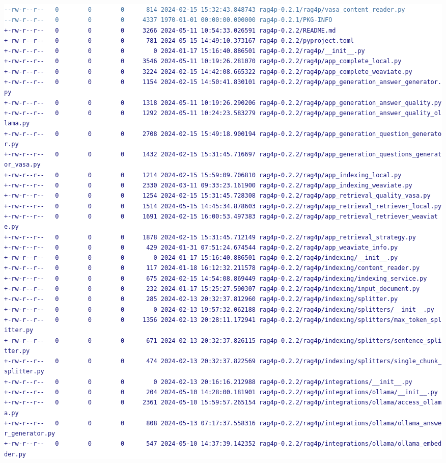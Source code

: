 ```diff
--rw-r--r--   0        0        0      814 2024-02-15 15:32:43.848743 rag4p-0.2.1/rag4p/vasa_content_reader.py
--rw-r--r--   0        0        0     4337 1970-01-01 00:00:00.000000 rag4p-0.2.1/PKG-INFO
+-rw-r--r--   0        0        0     3266 2024-05-11 10:54:33.026591 rag4p-0.2.2/README.md
+-rw-r--r--   0        0        0      781 2024-05-15 14:49:10.373167 rag4p-0.2.2/pyproject.toml
+-rw-r--r--   0        0        0        0 2024-01-17 15:16:40.886501 rag4p-0.2.2/rag4p/__init__.py
+-rw-r--r--   0        0        0     3546 2024-05-11 10:19:26.281070 rag4p-0.2.2/rag4p/app_complete_local.py
+-rw-r--r--   0        0        0     3224 2024-02-15 14:42:08.665322 rag4p-0.2.2/rag4p/app_complete_weaviate.py
+-rw-r--r--   0        0        0     1154 2024-02-15 14:50:41.830101 rag4p-0.2.2/rag4p/app_generation_answer_generator.py
+-rw-r--r--   0        0        0     1318 2024-05-11 10:19:26.290206 rag4p-0.2.2/rag4p/app_generation_answer_quality.py
+-rw-r--r--   0        0        0     1292 2024-05-11 10:24:23.583279 rag4p-0.2.2/rag4p/app_generation_answer_quality_ollama.py
+-rw-r--r--   0        0        0     2708 2024-02-15 15:49:18.900194 rag4p-0.2.2/rag4p/app_generation_question_generator.py
+-rw-r--r--   0        0        0     1432 2024-02-15 15:31:45.716697 rag4p-0.2.2/rag4p/app_generation_questions_generator_vasa.py
+-rw-r--r--   0        0        0     1214 2024-02-15 15:59:09.706810 rag4p-0.2.2/rag4p/app_indexing_local.py
+-rw-r--r--   0        0        0     2330 2024-03-11 09:33:23.161900 rag4p-0.2.2/rag4p/app_indexing_weaviate.py
+-rw-r--r--   0        0        0     1254 2024-02-15 15:31:45.728308 rag4p-0.2.2/rag4p/app_retrieval_quality_vasa.py
+-rw-r--r--   0        0        0     1514 2024-05-15 14:45:34.878603 rag4p-0.2.2/rag4p/app_retrieval_retriever_local.py
+-rw-r--r--   0        0        0     1691 2024-02-15 16:00:53.497383 rag4p-0.2.2/rag4p/app_retrieval_retriever_weaviate.py
+-rw-r--r--   0        0        0     1878 2024-02-15 15:31:45.712149 rag4p-0.2.2/rag4p/app_retrieval_strategy.py
+-rw-r--r--   0        0        0      429 2024-01-31 07:51:24.674544 rag4p-0.2.2/rag4p/app_weaviate_info.py
+-rw-r--r--   0        0        0        0 2024-01-17 15:16:40.886501 rag4p-0.2.2/rag4p/indexing/__init__.py
+-rw-r--r--   0        0        0      117 2024-01-18 16:12:32.211578 rag4p-0.2.2/rag4p/indexing/content_reader.py
+-rw-r--r--   0        0        0      675 2024-02-15 14:54:08.869449 rag4p-0.2.2/rag4p/indexing/indexing_service.py
+-rw-r--r--   0        0        0      232 2024-01-17 15:25:27.590307 rag4p-0.2.2/rag4p/indexing/input_document.py
+-rw-r--r--   0        0        0      285 2024-02-13 20:32:37.812960 rag4p-0.2.2/rag4p/indexing/splitter.py
+-rw-r--r--   0        0        0        0 2024-02-13 19:57:32.062188 rag4p-0.2.2/rag4p/indexing/splitters/__init__.py
+-rw-r--r--   0        0        0     1356 2024-02-13 20:28:11.172941 rag4p-0.2.2/rag4p/indexing/splitters/max_token_splitter.py
+-rw-r--r--   0        0        0      671 2024-02-13 20:32:37.826115 rag4p-0.2.2/rag4p/indexing/splitters/sentence_splitter.py
+-rw-r--r--   0        0        0      474 2024-02-13 20:32:37.822569 rag4p-0.2.2/rag4p/indexing/splitters/single_chunk_splitter.py
+-rw-r--r--   0        0        0        0 2024-02-13 20:16:16.212988 rag4p-0.2.2/rag4p/integrations/__init__.py
+-rw-r--r--   0        0        0      204 2024-05-10 14:28:00.181901 rag4p-0.2.2/rag4p/integrations/ollama/__init__.py
+-rw-r--r--   0        0        0     2361 2024-05-10 15:59:57.265154 rag4p-0.2.2/rag4p/integrations/ollama/access_ollama.py
+-rw-r--r--   0        0        0      808 2024-05-13 07:17:37.558316 rag4p-0.2.2/rag4p/integrations/ollama/ollama_answer_generator.py
+-rw-r--r--   0        0        0      547 2024-05-10 14:37:39.142352 rag4p-0.2.2/rag4p/integrations/ollama/ollama_embedder.py
```